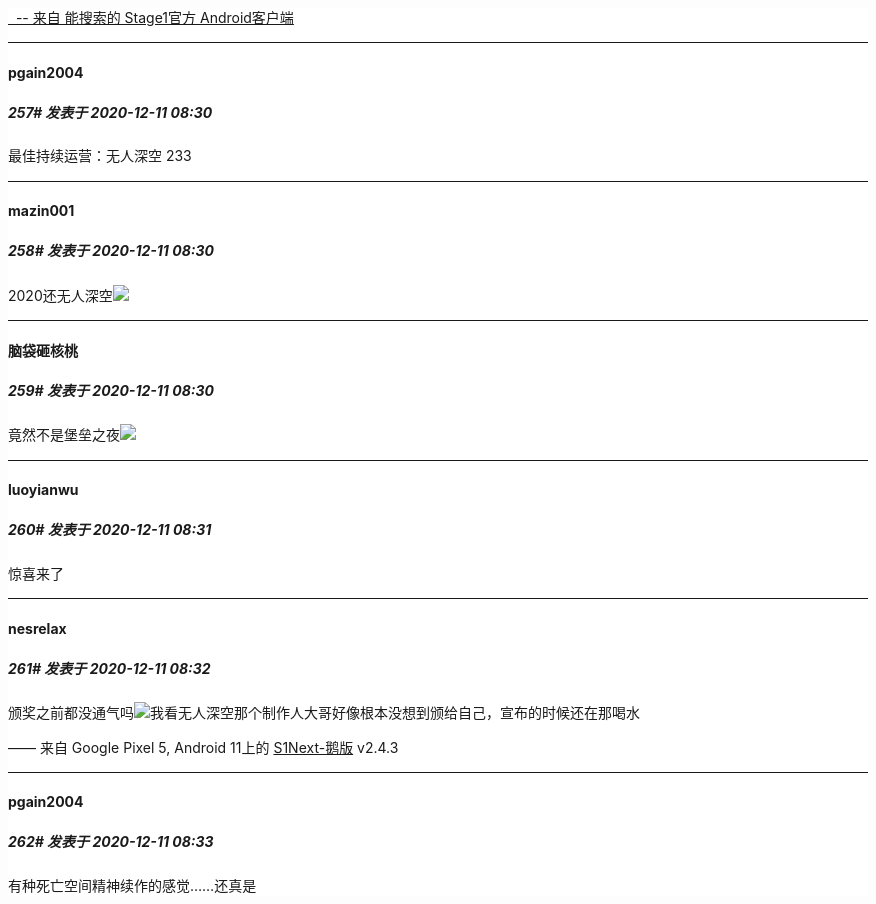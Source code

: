 [  -- 来自 能搜索的 Stage1官方 Android客户端](https://www.coolapk.com/apk/140634)


-----

####  pgain2004  
##### 257#       发表于 2020-12-11 08:30


最佳持续运营：无人深空
233


-----

####  mazin001  
##### 258#       发表于 2020-12-11 08:30


2020还无人深空<img src="https://static.saraba1st.com/image/smiley/face2017/003.png" referrerpolicy="no-referrer">


-----

####  脑袋砸核桃  
##### 259#       发表于 2020-12-11 08:30


竟然不是堡垒之夜<img src="https://static.saraba1st.com/image/smiley/face2017/067.png" referrerpolicy="no-referrer">


-----

####  luoyianwu  
##### 260#       发表于 2020-12-11 08:31


惊喜来了


-----

####  nesrelax  
##### 261#       发表于 2020-12-11 08:32


颁奖之前都没通气吗<img src="https://static.saraba1st.com/image/smiley/face2017/068.png" referrerpolicy="no-referrer">我看无人深空那个制作人大哥好像根本没想到颁给自己，宣布的时候还在那喝水

—— 来自 Google Pixel 5, Android 11上的 [S1Next-鹅版](https://github.com/ykrank/S1-Next/releases) v2.4.3


-----

####  pgain2004  
##### 262#       发表于 2020-12-11 08:33


有种死亡空间精神续作的感觉……还真是
